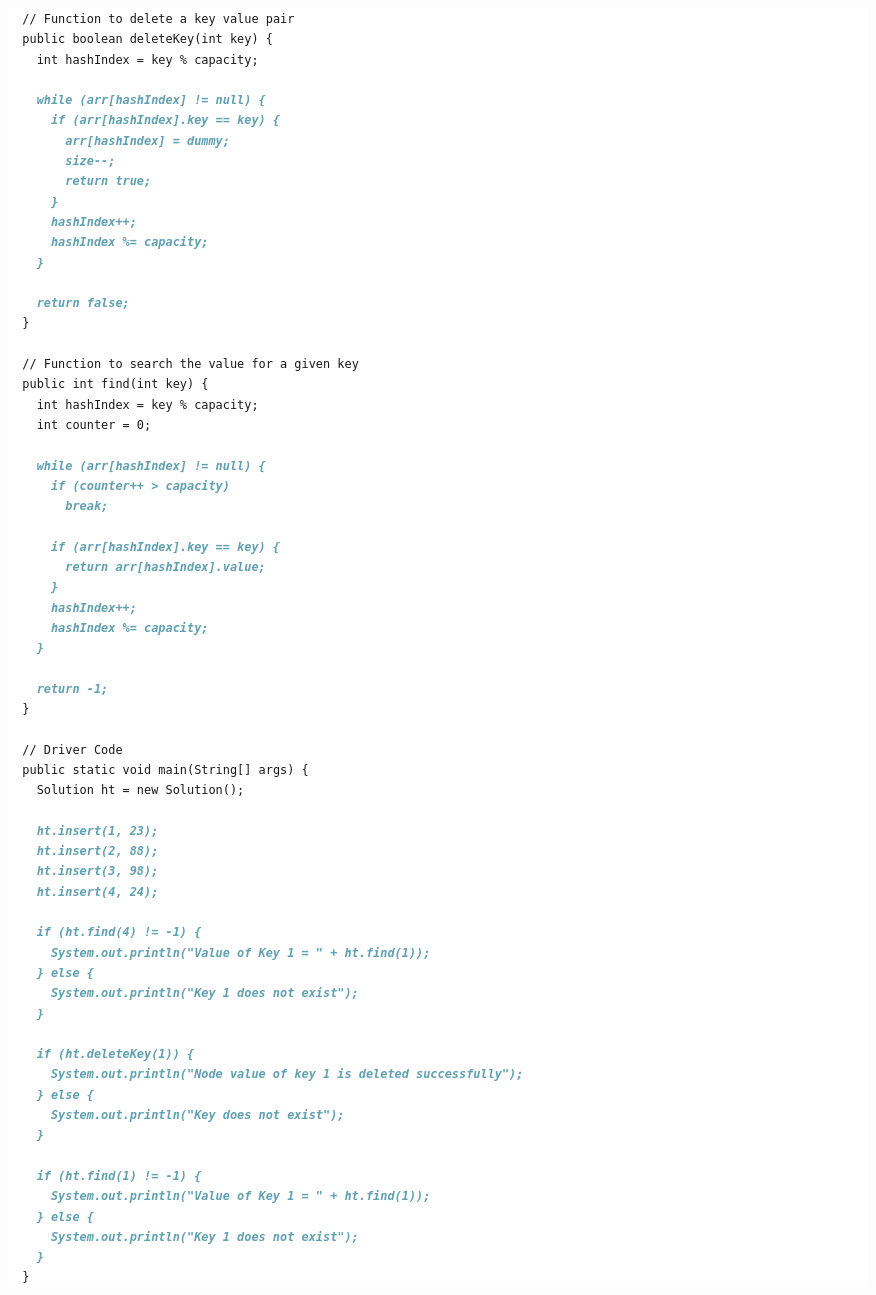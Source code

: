 ```markdown
  // Function to delete a key value pair
  public boolean deleteKey(int key) {
    int hashIndex = key % capacity;

    while (arr[hashIndex] != null) {
      if (arr[hashIndex].key == key) {
        arr[hashIndex] = dummy;
        size--;
        return true;
      }
      hashIndex++;
      hashIndex %= capacity;
    }

    return false;
  }

  // Function to search the value for a given key
  public int find(int key) {
    int hashIndex = key % capacity;
    int counter = 0;

    while (arr[hashIndex] != null) {
      if (counter++ > capacity)
        break;

      if (arr[hashIndex].key == key) {
        return arr[hashIndex].value;
      }
      hashIndex++;
      hashIndex %= capacity;
    }

    return -1;
  }

  // Driver Code
  public static void main(String[] args) {
    Solution ht = new Solution();

    ht.insert(1, 23);
    ht.insert(2, 88);
    ht.insert(3, 98);
    ht.insert(4, 24);

    if (ht.find(4) != -1) {
      System.out.println("Value of Key 1 = " + ht.find(1));
    } else {
      System.out.println("Key 1 does not exist");
    }

    if (ht.deleteKey(1)) {
      System.out.println("Node value of key 1 is deleted successfully");
    } else {
      System.out.println("Key does not exist");
    }

    if (ht.find(1) != -1) {
      System.out.println("Value of Key 1 = " + ht.find(1));
    } else {
      System.out.println("Key 1 does not exist");
    }
  }
```